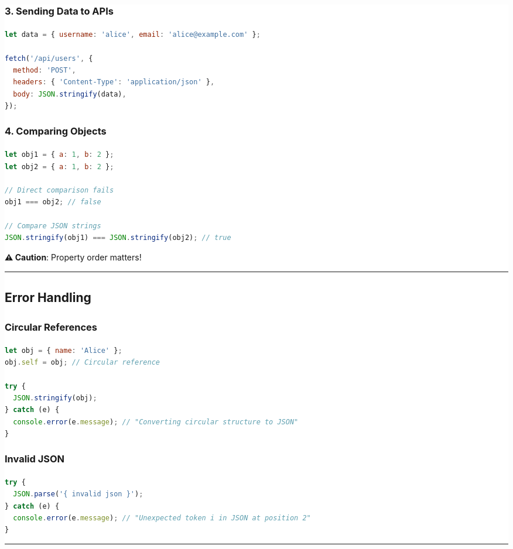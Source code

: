 ### 3. Sending Data to APIs

```javascript
let data = { username: 'alice', email: 'alice@example.com' };

fetch('/api/users', {
  method: 'POST',
  headers: { 'Content-Type': 'application/json' },
  body: JSON.stringify(data),
});
```

### 4. Comparing Objects

```javascript
let obj1 = { a: 1, b: 2 };
let obj2 = { a: 1, b: 2 };

// Direct comparison fails
obj1 === obj2; // false

// Compare JSON strings
JSON.stringify(obj1) === JSON.stringify(obj2); // true
```

**⚠️ Caution**: Property order matters!

---

## Error Handling

### Circular References

```javascript
let obj = { name: 'Alice' };
obj.self = obj; // Circular reference

try {
  JSON.stringify(obj);
} catch (e) {
  console.error(e.message); // "Converting circular structure to JSON"
}
```

### Invalid JSON

```javascript
try {
  JSON.parse('{ invalid json }');
} catch (e) {
  console.error(e.message); // "Unexpected token i in JSON at position 2"
}
```

---